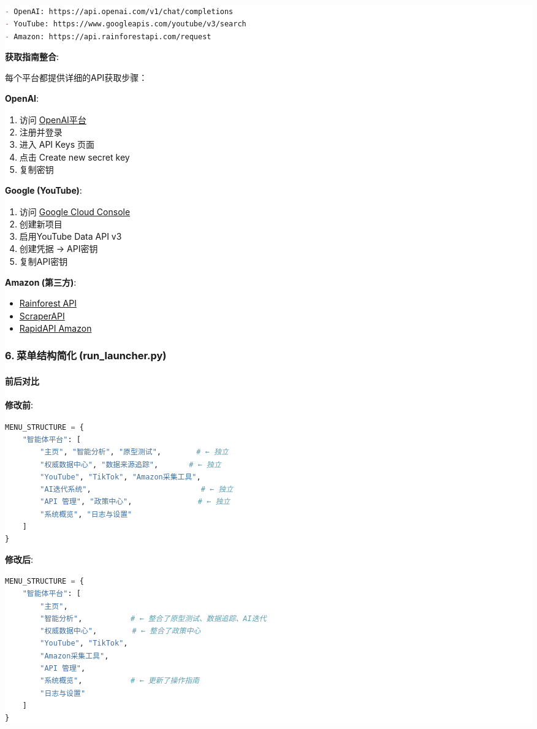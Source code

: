 ```markdown
- OpenAI: https://api.openai.com/v1/chat/completions
- YouTube: https://www.googleapis.com/youtube/v3/search
- Amazon: https://api.rainforestapi.com/request
```

**获取指南整合**:

每个平台都提供详细的API获取步骤：

**OpenAI**:
1. 访问 [OpenAI平台](https://platform.openai.com/)
2. 注册并登录
3. 进入 API Keys 页面
4. 点击 Create new secret key
5. 复制密钥

**Google (YouTube)**:
1. 访问 [Google Cloud Console](https://console.cloud.google.com/)
2. 创建新项目
3. 启用YouTube Data API v3
4. 创建凭据 → API密钥
5. 复制API密钥

**Amazon (第三方)**:
- [Rainforest API](https://www.rainforestapi.com/)
- [ScraperAPI](https://www.scraperapi.com/)
- [RapidAPI Amazon](https://rapidapi.com/)

### 6. 菜单结构简化 (run_launcher.py)

#### 前后对比

**修改前**:
```python
MENU_STRUCTURE = {
    "智能体平台": [
        "主页", "智能分析", "原型测试",        # ← 独立
        "权威数据中心", "数据来源追踪",       # ← 独立
        "YouTube", "TikTok", "Amazon采集工具", 
        "AI迭代系统",                         # ← 独立
        "API 管理", "政策中心",               # ← 独立
        "系统概览", "日志与设置"
    ]
}
```

**修改后**:
```python
MENU_STRUCTURE = {
    "智能体平台": [
        "主页", 
        "智能分析",           # ← 整合了原型测试、数据追踪、AI迭代
        "权威数据中心",        # ← 整合了政策中心
        "YouTube", "TikTok", 
        "Amazon采集工具", 
        "API 管理", 
        "系统概览",           # ← 更新了操作指南
        "日志与设置"
    ]
}
```
